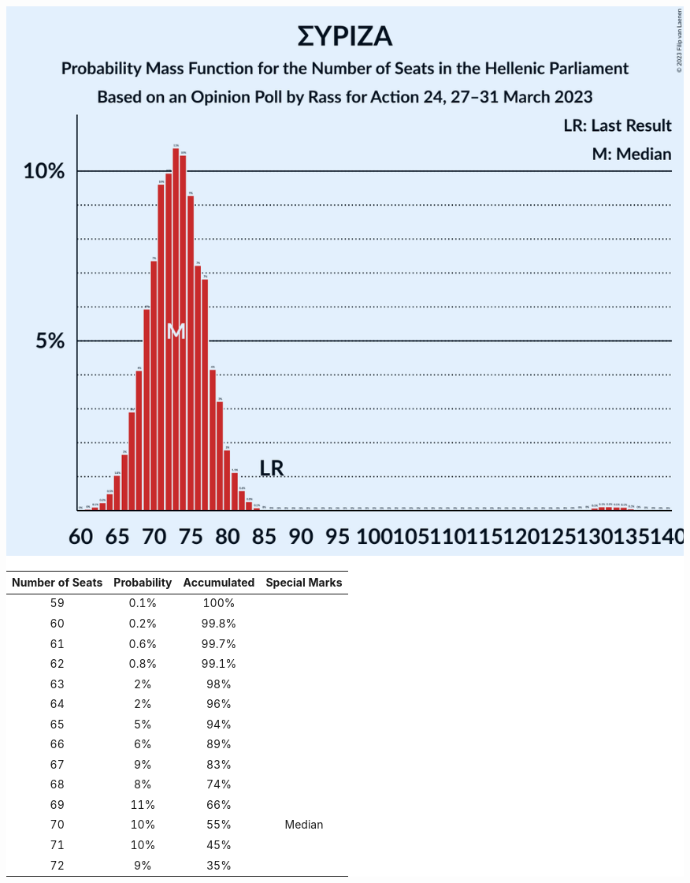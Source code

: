 ![Graph with seats probability mass function not yet produced](2023-03-31-Rass-coalitions-seats-pmf-συριζα.png "Seats Probability Mass Function")

| Number of Seats | Probability | Accumulated | Special Marks |
|:---------------:|:-----------:|:-----------:|:-------------:|
| 59 | 0.1% | 100% |  |
| 60 | 0.2% | 99.8% |  |
| 61 | 0.6% | 99.7% |  |
| 62 | 0.8% | 99.1% |  |
| 63 | 2% | 98% |  |
| 64 | 2% | 96% |  |
| 65 | 5% | 94% |  |
| 66 | 6% | 89% |  |
| 67 | 9% | 83% |  |
| 68 | 8% | 74% |  |
| 69 | 11% | 66% |  |
| 70 | 10% | 55% | Median |
| 71 | 10% | 45% |  |
| 72 | 9% | 35% |  |